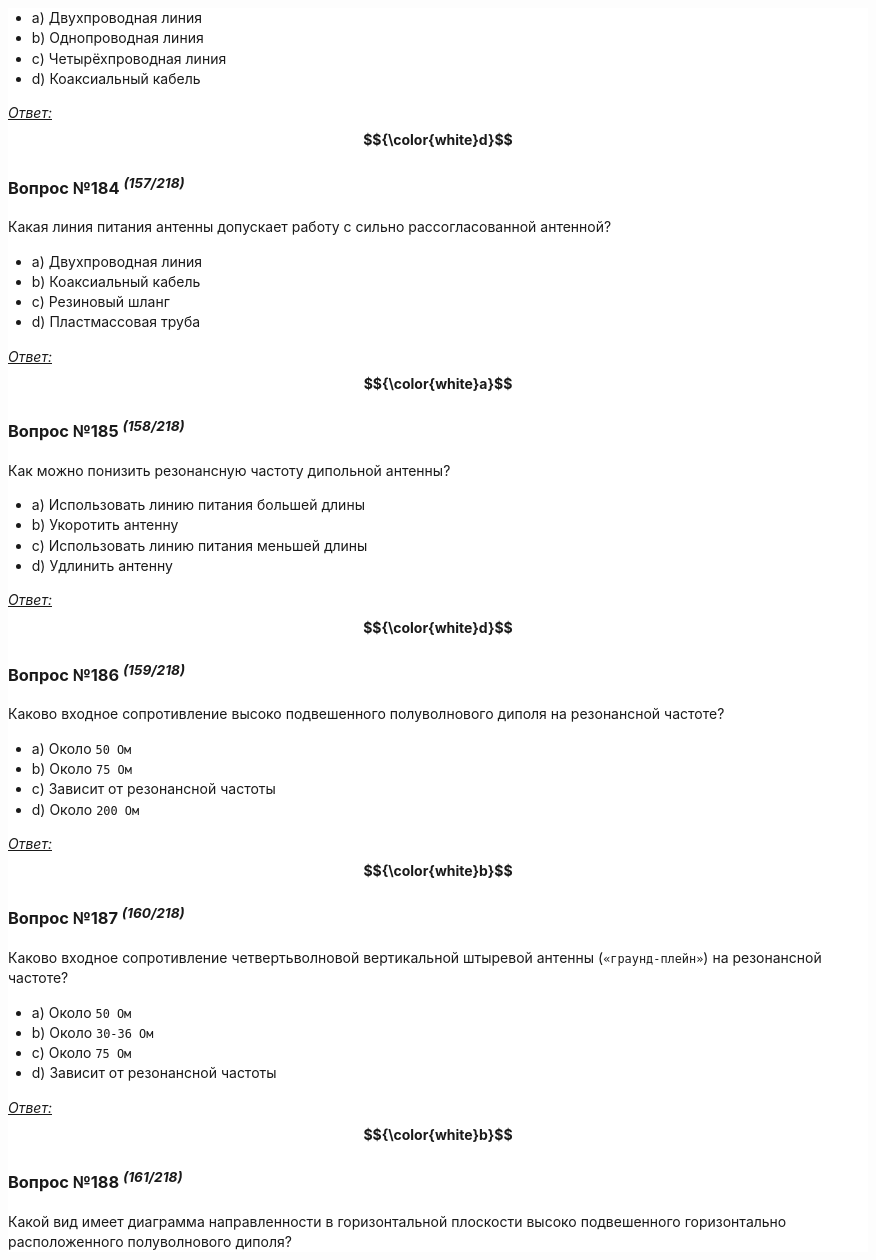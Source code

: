 - a) Двухпроводная линия
- b) Однопроводная линия
- c) Четырёхпроводная линия
- d) Коаксиальный кабель

*[Ответ:](# "d")* **$${\color{white}d}$$**

### Вопрос №184  <sup>*(157/218)*</sup>

Какая линия питания антенны допускает работу с сильно рассогласованной антенной?

- a) Двухпроводная линия
- b) Коаксиальный кабель
- c) Резиновый шланг
- d) Пластмассовая труба

*[Ответ:](# "a")* **$${\color{white}a}$$**

### Вопрос №185  <sup>*(158/218)*</sup>

Как можно понизить резонансную частоту дипольной антенны?

- a) Использовать линию питания большей длины
- b) Укоротить антенну
- c) Использовать линию питания меньшей длины
- d) Удлинить антенну

*[Ответ:](# "d")* **$${\color{white}d}$$**

### Вопрос №186  <sup>*(159/218)*</sup>

Каково входное сопротивление высоко подвешенного полуволнового диполя на резонансной частоте?

- a) Около `50 Ом`
- b) Около `75 Ом`
- c) Зависит от резонансной частоты
- d) Около `200 Ом`

*[Ответ:](# "b")* **$${\color{white}b}$$**

### Вопрос №187  <sup>*(160/218)*</sup>

Каково входное сопротивление четвертьволновой вертикальной штыревой антенны (`«граунд-плейн»`) на резонансной частоте?

- a) Около `50 Ом`
- b) Около `30-36 Ом`
- c) Около `75 Ом`
- d) Зависит от резонансной частоты

*[Ответ:](# "b")* **$${\color{white}b}$$**

### Вопрос №188  <sup>*(161/218)*</sup>

Какой вид имеет диаграмма направленности в горизонтальной плоскости высоко подвешенного горизонтально расположенного полуволнового диполя?
